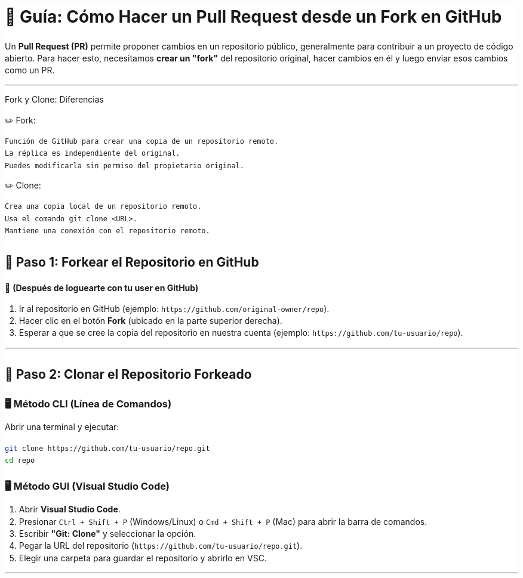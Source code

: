 # 📌 **Guía: Cómo Hacer un Pull Request desde un Fork en GitHub**

Un **Pull Request (PR)** permite proponer cambios en un repositorio público, generalmente para contribuir a un proyecto de código abierto. Para hacer esto, necesitamos **crear un "fork"** del repositorio original, hacer cambios en él y luego enviar esos cambios como un PR.

---
Fork y Clone: Diferencias

✏️ Fork:

    Función de GitHub para crear una copia de un repositorio remoto.
    La réplica es independiente del original.
    Puedes modificarla sin permiso del propietario original.

✏️ Clone:

    Crea una copia local de un repositorio remoto.
    Usa el comando git clone <URL>.
    Mantiene una conexión con el repositorio remoto.

    
## **🔹 Paso 1: Forkear el Repositorio en GitHub**

🔹 **(Después de loguearte con tu user en GitHub)**

1. Ir al repositorio en GitHub (ejemplo: `https://github.com/original-owner/repo`).
2. Hacer clic en el botón **Fork** (ubicado en la parte superior derecha).
3. Esperar a que se cree la copia del repositorio en nuestra cuenta (ejemplo: `https://github.com/tu-usuario/repo`).

---

## **🔹 Paso 2: Clonar el Repositorio Forkeado**

### **🖥️ Método CLI (Línea de Comandos)**

Abrir una terminal y ejecutar:

```sh
git clone https://github.com/tu-usuario/repo.git
cd repo
```

### **🖥️ Método GUI (Visual Studio Code)**

1. Abrir **Visual Studio Code**.
2. Presionar `Ctrl + Shift + P` (Windows/Linux) o `Cmd + Shift + P` (Mac) para abrir la barra de comandos.
3. Escribir **"Git: Clone"** y seleccionar la opción.
4. Pegar la URL del repositorio (`https://github.com/tu-usuario/repo.git`).
5. Elegir una carpeta para guardar el repositorio y abrirlo en VSC.

---